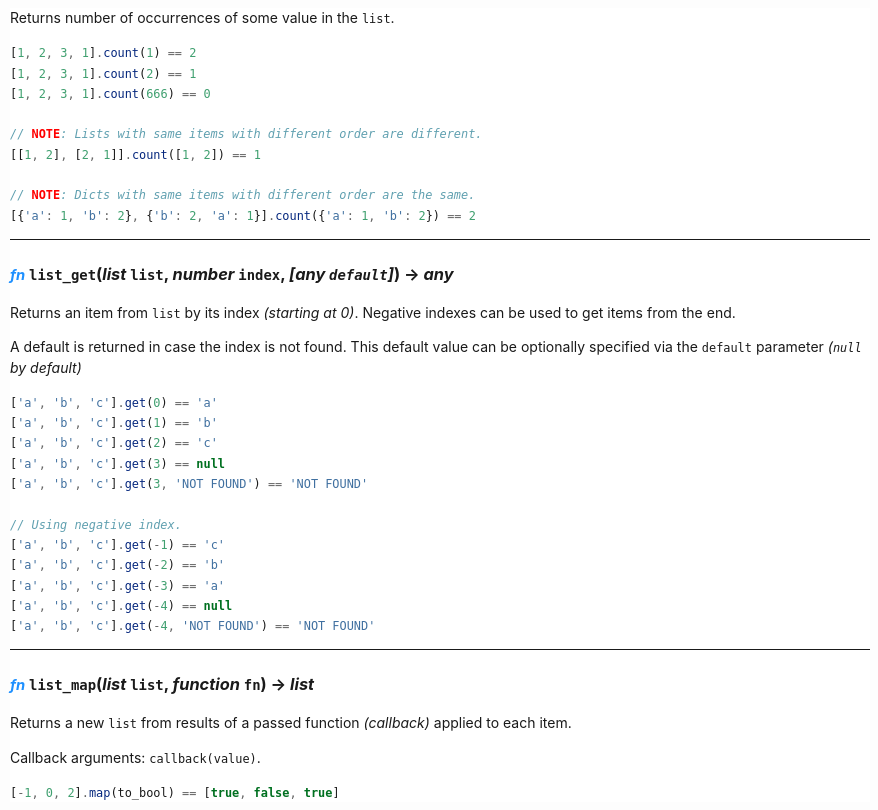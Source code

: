 Returns number of occurrences of some value in the `list`.

```js
[1, 2, 3, 1].count(1) == 2
[1, 2, 3, 1].count(2) == 1
[1, 2, 3, 1].count(666) == 0

// NOTE: Lists with same items with different order are different.
[[1, 2], [2, 1]].count([1, 2]) == 1

// NOTE: Dicts with same items with different order are the same.
[{'a': 1, 'b': 2}, {'b': 2, 'a': 1}].count({'a': 1, 'b': 2}) == 2
```

---
### <i style='color: DodgerBlue; font-size: 90%'>fn</i> **`list_get`**(_list_ **`list`**, _number_ **`index`**, *[_any_ **`default`**]*)  → _any_

Returns an item from `list` by its index _(starting at 0)_. Negative
indexes can be used to get items from the end.

A default is returned in case the index is not found. This default
value can be optionally specified via the `default` parameter _(`null`
by default)_

```js
['a', 'b', 'c'].get(0) == 'a'
['a', 'b', 'c'].get(1) == 'b'
['a', 'b', 'c'].get(2) == 'c'
['a', 'b', 'c'].get(3) == null
['a', 'b', 'c'].get(3, 'NOT FOUND') == 'NOT FOUND'

// Using negative index.
['a', 'b', 'c'].get(-1) == 'c'
['a', 'b', 'c'].get(-2) == 'b'
['a', 'b', 'c'].get(-3) == 'a'
['a', 'b', 'c'].get(-4) == null
['a', 'b', 'c'].get(-4, 'NOT FOUND') == 'NOT FOUND'
```

---
### <i style='color: DodgerBlue; font-size: 90%'>fn</i> **`list_map`**(_list_ **`list`**, _function_ **`fn`**)  → _list_

Returns a new `list` from results of a passed function _(callback)_
applied to each item.

Callback arguments: `callback(value)`.

```js
[-1, 0, 2].map(to_bool) == [true, false, true]
```
